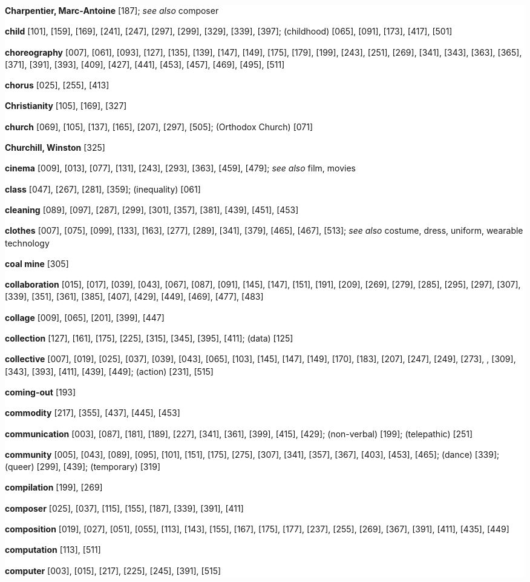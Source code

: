 **Charpentier, Marc-Antoine** [187]; _see also_ <span class="see-also">composer</span>

**child** [101], [159], [169], [241], [247], [297], [299], [329], [339], [397]; (childhood) [065], [091], [173], [417], [501]

**choreography** [007], [061], [093], [127], [135], [139], [147], [149], [175], [179], [199], [243], [251], [269], [341], [343], [363], [365], [371], [391], [393], [409], [427], [441], [453], [457], [469], [495], [511]

**chorus** [025], [255], [413]

**Christianity** [105], [169], [327]

**church** [069], [105], [137], [165], [207], [297], [505]; (Orthodox Church) [071]

**Churchill, Winston** [325]

**cinema** [009], [013], [077], [131], [243], [293], [363], [459], [479]; _see also_ <span class="see-also">film</span>, <span class="see-also">movies</span>

**class** [047], [267], [281], [359]; (inequality) [061]

**cleaning** [089], [097], [287], [299], [301], [357], [381], [439], [451], [453]

**clothes** [007], [075], [099], [133], [163], [277], [289], [341], [379], [465], [467], [513]; _see also_ <span class="see-also">costume</span>, <span class="see-also">dress</span>, <span class="see-also">uniform</span>, <span class="see-also">wearable technology</span>

**coal mine** [305]

**collaboration** [015], [017], [039], [043], [067], [087], [091], [145], [147], [151], [191], [209], [269], [279], [285], [295], [297], [307], [339], [351], [361], [385], [407], [429], [449], [469], [477], [483]

**collage** [009], [065], [201], [399], [447]

**collection** [127], [161], [175], [225], [315], [345], [395], [411]; (data) [125]

**collective** [007], [019], [025], [037], [039], [043], [065], [103], [145], [147], [149], [170], [183], [207], [247], [249], [273], , [309], [343], [393], [411], [439], [449]; (action) [231], [515]

**coming-out** [193]

**commodity** [217], [355], [437], [445], [453]

**communication** [003], [087], [181], [189], [227], [341], [361], [399], [415], [429]; (non-verbal) [199]; (telepathic) [251]

**community** [005], [043], [089], [095], [101], [151], [175], [275], [307], [341], [357], [367], [403], [453], [465]; (dance) [339]; (queer) [299], [439]; (temporary) [319]

**compilation** [199], [269]

**composer** [025], [037], [115], [155], [187], [339], [391], [411]

**composition** [019], [027], [051], [055], [113], [143], [155], [167], [175], [177], [237], [255], [269], [367], [391], [411], [435], [449]

**computation** [113], [511]

**computer** [003], [015], [217], [225], [245], [391], [515]
